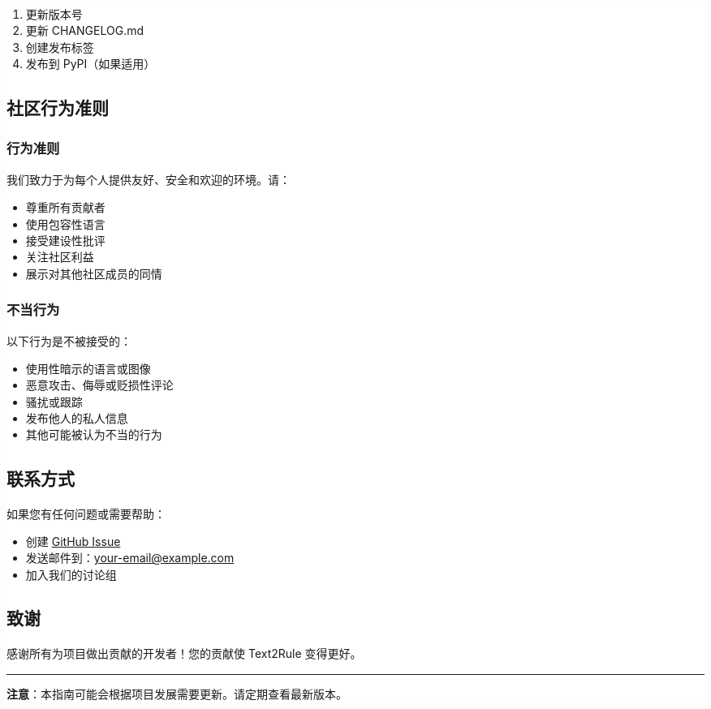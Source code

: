 1. 更新版本号
2. 更新 CHANGELOG.md
3. 创建发布标签
4. 发布到 PyPI（如果适用）

## 社区行为准则

### 行为准则

我们致力于为每个人提供友好、安全和欢迎的环境。请：

- 尊重所有贡献者
- 使用包容性语言
- 接受建设性批评
- 关注社区利益
- 展示对其他社区成员的同情

### 不当行为

以下行为是不被接受的：

- 使用性暗示的语言或图像
- 恶意攻击、侮辱或贬损性评论
- 骚扰或跟踪
- 发布他人的私人信息
- 其他可能被认为不当的行为

## 联系方式

如果您有任何问题或需要帮助：

- 创建 [GitHub Issue](https://github.com/your-username/text2rule/issues)
- 发送邮件到：your-email@example.com
- 加入我们的讨论组

## 致谢

感谢所有为项目做出贡献的开发者！您的贡献使 Text2Rule 变得更好。

---

**注意**：本指南可能会根据项目发展需要更新。请定期查看最新版本。 